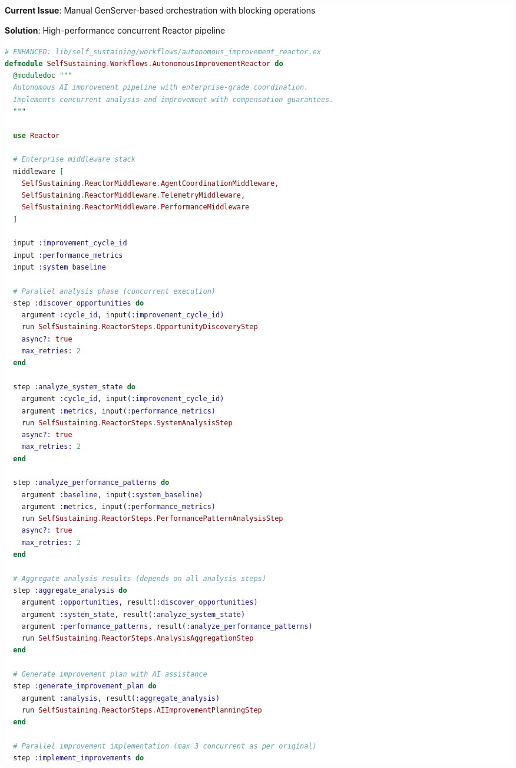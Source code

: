 **Current Issue**: Manual GenServer-based orchestration with blocking operations

**Solution**: High-performance concurrent Reactor pipeline

```elixir
# ENHANCED: lib/self_sustaining/workflows/autonomous_improvement_reactor.ex
defmodule SelfSustaining.Workflows.AutonomousImprovementReactor do
  @moduledoc """
  Autonomous AI improvement pipeline with enterprise-grade coordination.
  Implements concurrent analysis and improvement with compensation guarantees.
  """
  
  use Reactor

  # Enterprise middleware stack
  middleware [
    SelfSustaining.ReactorMiddleware.AgentCoordinationMiddleware,
    SelfSustaining.ReactorMiddleware.TelemetryMiddleware,
    SelfSustaining.ReactorMiddleware.PerformanceMiddleware
  ]

  input :improvement_cycle_id
  input :performance_metrics
  input :system_baseline

  # Parallel analysis phase (concurrent execution)
  step :discover_opportunities do
    argument :cycle_id, input(:improvement_cycle_id)
    run SelfSustaining.ReactorSteps.OpportunityDiscoveryStep
    async?: true
    max_retries: 2
  end

  step :analyze_system_state do
    argument :cycle_id, input(:improvement_cycle_id)
    argument :metrics, input(:performance_metrics)
    run SelfSustaining.ReactorSteps.SystemAnalysisStep
    async?: true
    max_retries: 2
  end

  step :analyze_performance_patterns do
    argument :baseline, input(:system_baseline)
    argument :metrics, input(:performance_metrics)
    run SelfSustaining.ReactorSteps.PerformancePatternAnalysisStep
    async?: true
    max_retries: 2
  end

  # Aggregate analysis results (depends on all analysis steps)
  step :aggregate_analysis do
    argument :opportunities, result(:discover_opportunities)
    argument :system_state, result(:analyze_system_state)
    argument :performance_patterns, result(:analyze_performance_patterns)
    run SelfSustaining.ReactorSteps.AnalysisAggregationStep
  end

  # Generate improvement plan with AI assistance
  step :generate_improvement_plan do
    argument :analysis, result(:aggregate_analysis)
    run SelfSustaining.ReactorSteps.AIImprovementPlanningStep
  end

  # Parallel improvement implementation (max 3 concurrent as per original)
  step :implement_improvements do
```